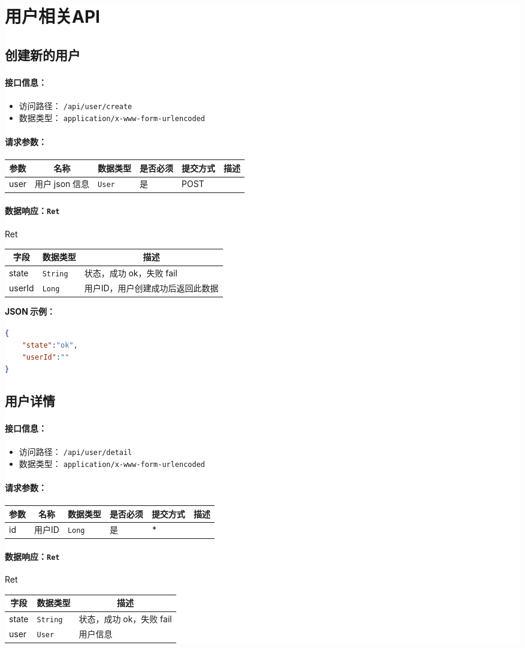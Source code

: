 # 用户相关API



## 创建新的用户
#### 接口信息：
- 访问路径： `/api/user/create`
- 数据类型： `application/x-www-form-urlencoded`
#### 请求参数：

| 参数 | 名称 | 数据类型 | 是否必须 | 提交方式 | 描述 |  
| --- | --- | --- | --- | --- | --- |
| user | 用户 json 信息 | `User` | 是 | POST |  |  


#### 数据响应：`Ret`

Ret

| 字段  | 数据类型 | 描述 |  
| --- | --- | --- | 
| state | `String` | 状态，成功 ok，失败 fail |  
| userId | `Long` | 用户ID，用户创建成功后返回此数据 |  

**JSON 示例：**
```json
{
	"state":"ok",
	"userId":""
}
```


## 用户详情
#### 接口信息：
- 访问路径： `/api/user/detail`
- 数据类型： `application/x-www-form-urlencoded`
#### 请求参数：

| 参数 | 名称 | 数据类型 | 是否必须 | 提交方式 | 描述 |  
| --- | --- | --- | --- | --- | --- |
| id | 用户ID | `Long` | 是 | * |  |  


#### 数据响应：`Ret`

Ret

| 字段  | 数据类型 | 描述 |  
| --- | --- | --- | 
| state | `String` | 状态，成功 ok，失败 fail |  
| user | `User` | 用户信息 |  
